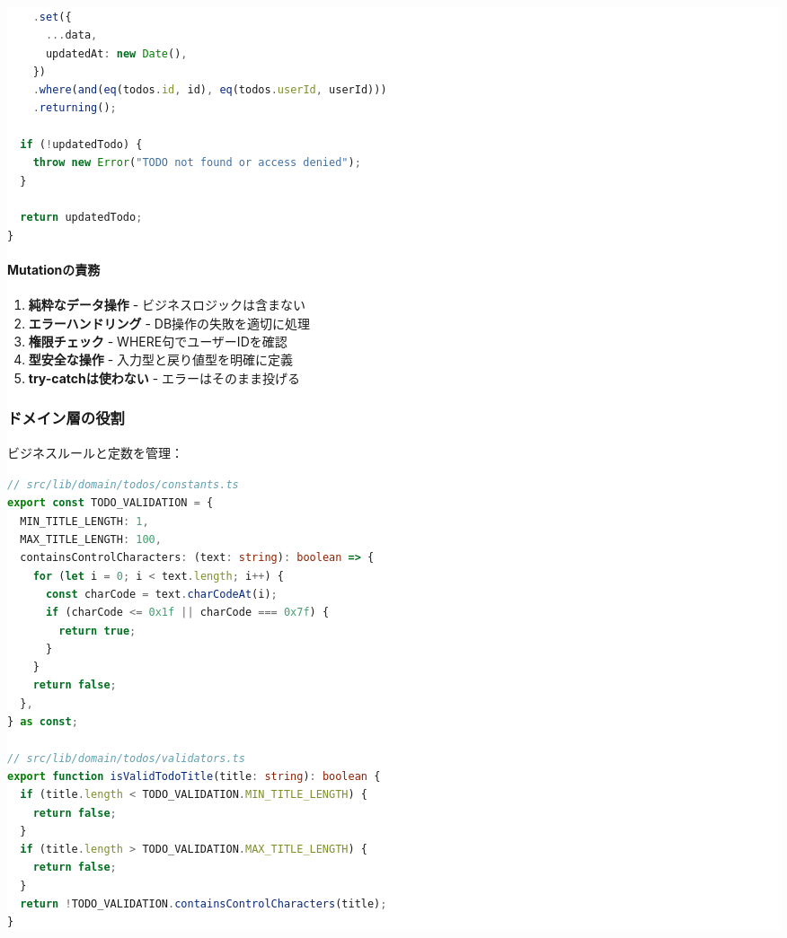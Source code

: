 ```typescript
    .set({
      ...data,
      updatedAt: new Date(),
    })
    .where(and(eq(todos.id, id), eq(todos.userId, userId)))
    .returning();

  if (!updatedTodo) {
    throw new Error("TODO not found or access denied");
  }

  return updatedTodo;
}
```

#### Mutationの責務

1. **純粋なデータ操作** - ビジネスロジックは含まない
2. **エラーハンドリング** - DB操作の失敗を適切に処理
3. **権限チェック** - WHERE句でユーザーIDを確認
4. **型安全な操作** - 入力型と戻り値型を明確に定義
5. **try-catchは使わない** - エラーはそのまま投げる

### ドメイン層の役割

ビジネスルールと定数を管理：

```typescript
// src/lib/domain/todos/constants.ts
export const TODO_VALIDATION = {
  MIN_TITLE_LENGTH: 1,
  MAX_TITLE_LENGTH: 100,
  containsControlCharacters: (text: string): boolean => {
    for (let i = 0; i < text.length; i++) {
      const charCode = text.charCodeAt(i);
      if (charCode <= 0x1f || charCode === 0x7f) {
        return true;
      }
    }
    return false;
  },
} as const;

// src/lib/domain/todos/validators.ts
export function isValidTodoTitle(title: string): boolean {
  if (title.length < TODO_VALIDATION.MIN_TITLE_LENGTH) {
    return false;
  }
  if (title.length > TODO_VALIDATION.MAX_TITLE_LENGTH) {
    return false;
  }
  return !TODO_VALIDATION.containsControlCharacters(title);
}
```
